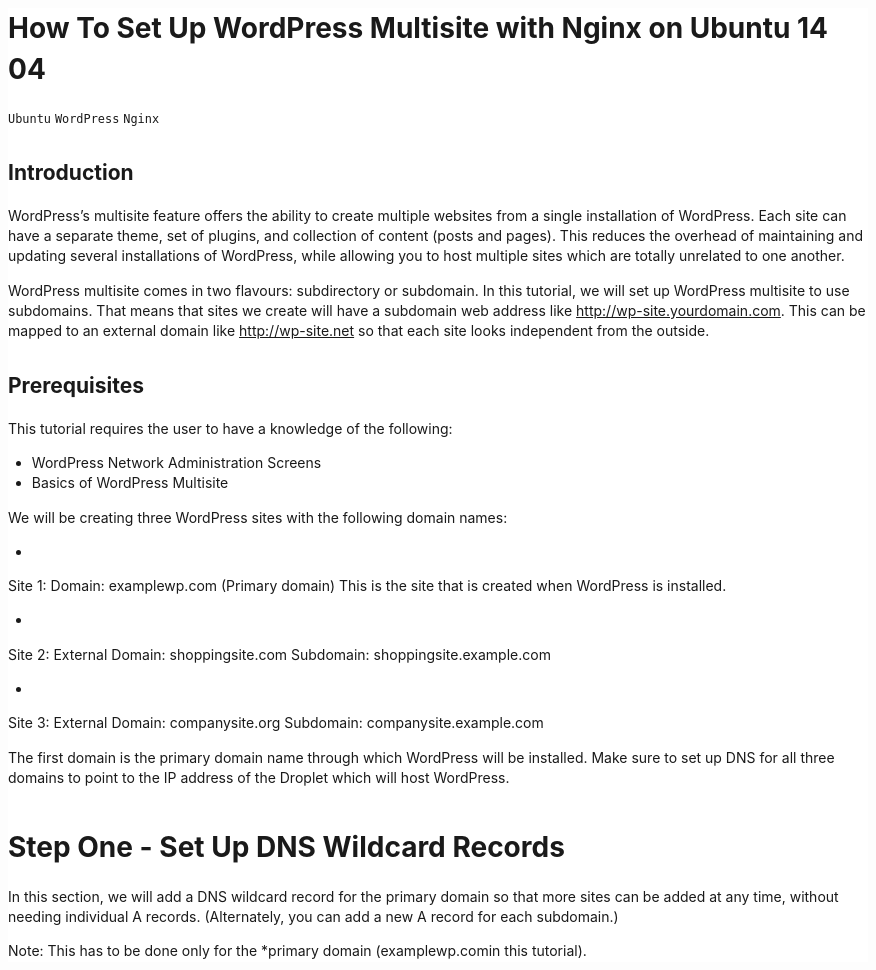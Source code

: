 # How To Set Up WordPress Multisite with Nginx on Ubuntu 14 04

```Ubuntu``` ```WordPress``` ```Nginx```

## Introduction


WordPress’s multisite feature offers the ability to create multiple websites from a single installation of WordPress. Each site can have a separate theme, set of plugins, and collection of content (posts and pages). This reduces the overhead of maintaining and updating several installations of WordPress, while allowing you to host multiple sites which are totally unrelated to one another.


WordPress multisite comes in two flavours: subdirectory or subdomain. In this tutorial, we will set up WordPress multisite to use subdomains. That means that sites we create will have a subdomain web address like http://wp-site.yourdomain.com. This can be mapped to an external domain like http://wp-site.net so that each site looks independent from the outside.


## Prerequisites


This tutorial requires the user to have a knowledge of the following:


- WordPress Network Administration Screens
- Basics of WordPress Multisite

We will be creating three WordPress sites with the following domain names:


- 
Site 1:
Domain: examplewp.com (Primary domain)
This is the site that is created when WordPress is installed.

- 
Site 2:
External Domain: shoppingsite.com
Subdomain: shoppingsite.example.com

- 
Site 3:
External Domain: companysite.org
Subdomain: companysite.example.com


The first domain is the primary domain name through which WordPress will be installed. Make sure to set up DNS for all three domains to point to the IP address of the Droplet which will host WordPress.


# Step One - Set Up DNS Wildcard Records


In this section, we will add a DNS wildcard record for the primary domain so that more sites can be added at any time, without needing individual A records. (Alternately, you can add a new A record for each subdomain.)



Note: This has to be done only for the *primary domain (examplewp.comin this tutorial).
```